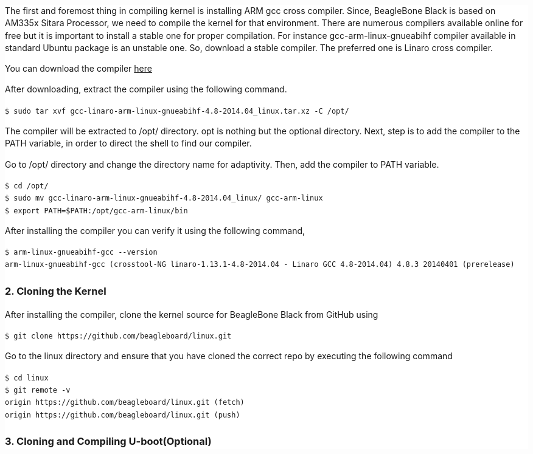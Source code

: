 The first and foremost thing in compiling kernel is installing ARM gcc cross compiler. Since, BeagleBone Black is based on AM335x Sitara Processor, we need to compile the kernel for that environment. There are numerous compilers available online for free but it is important to install a stable one for proper compilation. For instance gcc-arm-linux-gnueabihf compiler available in standard Ubuntu package is an unstable one. So, download a stable compiler. The preferred one is Linaro cross compiler.

You can download the compiler [here](http://releases.linaro.org/14.04/components/toolchain/binaries/gcc-linaro-arm-linux-gnueabihf-4.8-2014.04_linux.tar.xz)

After downloading, extract the compiler using the following command.

``` shell
$ sudo tar xvf gcc-linaro-arm-linux-gnueabihf-4.8-2014.04_linux.tar.xz -C /opt/
```

The compiler will be extracted to /opt/ directory. opt is nothing but the optional directory. Next, step is to add the compiler to the PATH variable, in order to direct the shell to find our compiler.

Go to /opt/ directory and change the directory name for adaptivity. Then, add the compiler to PATH variable.

``` shell
$ cd /opt/
$ sudo mv gcc-linaro-arm-linux-gnueabihf-4.8-2014.04_linux/ gcc-arm-linux
$ export PATH=$PATH:/opt/gcc-arm-linux/bin
```

After installing the compiler you can verify it using the following command,

``` shell
$ arm-linux-gnueabihf-gcc --version
arm-linux-gnueabihf-gcc (crosstool-NG linaro-1.13.1-4.8-2014.04 - Linaro GCC 4.8-2014.04) 4.8.3 20140401 (prerelease)
```



### 2. Cloning the Kernel

After installing the compiler, clone the kernel source for BeagleBone Black from GitHub using

``` shell
$ git clone https://github.com/beagleboard/linux.git
```

Go to the linux directory and ensure that you have cloned the correct repo by executing the following command

``` shell
$ cd linux
$ git remote -v
origin https://github.com/beagleboard/linux.git (fetch)
origin https://github.com/beagleboard/linux.git (push)
```

### 3. Cloning and Compiling U-boot(Optional)

